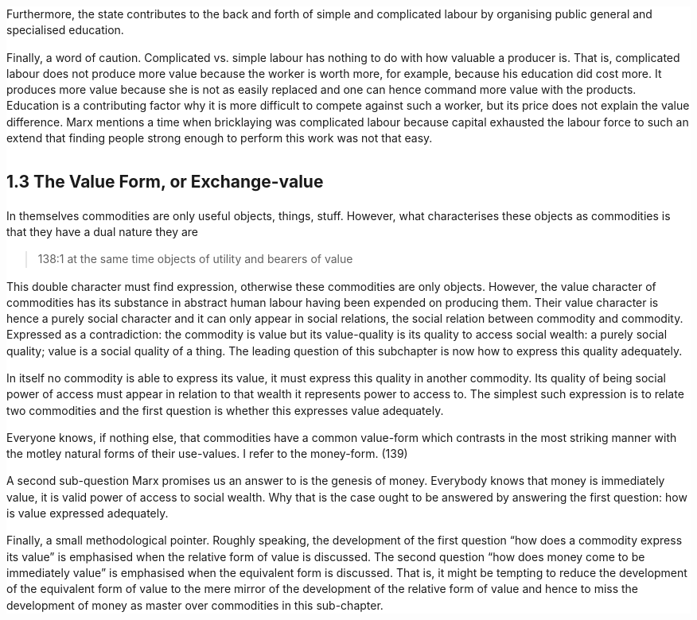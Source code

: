 Furthermore, the state contributes to the back and forth of simple and
complicated labour by organising public general and specialised education.

Finally, a word of caution. Complicated vs. simple labour has nothing to do with
how valuable a producer is. That is, complicated labour does not produce more
value because the worker is worth more, for example, because his education did
cost more. It produces more value because she is not as easily replaced and one
can hence command more value with the products. Education is a contributing
factor why it is more difficult to compete against such a worker, but its price
does not explain the value difference. Marx mentions a time when bricklaying was
complicated labour because capital exhausted the labour force to such an extend
that finding people strong enough to perform this work was not that easy.

1.3 The Value Form, or Exchange-value
-------------------------------------

In themselves commodities are only useful objects, things, stuff.  However, what
characterises these objects as commodities is that they have a dual nature they
are

> 138:1 at the same time objects of utility and bearers of value

This double character must find expression, otherwise these commodities are only
objects. However, the value character of commodities has its substance in
abstract human labour having been expended on producing them. Their value
character is hence a purely social character and it can only appear in social
relations, the social relation between commodity and commodity. Expressed as a
contradiction: the commodity is value but its value-quality is its quality to
access social wealth: a purely social quality; value is a social quality of a
thing. The leading question of this subchapter is now how to express this
quality adequately.

In itself no commodity is able to express its value, it must express this
quality in another commodity. Its quality of being social power of access must
appear in relation to that wealth it represents power to access to. The simplest
such expression is to relate two commodities and the first question is whether
this expresses value adequately.

Everyone knows, if nothing else, that commodities have a common value-form which
contrasts in the most striking manner with the motley natural forms of their
use-values. I refer to the money-form. (139)

A second sub-question Marx promises us an answer to is the genesis of
money. Everybody knows that money is immediately value, it is valid power of
access to social wealth. Why that is the case ought to be answered by answering
the first question: how is value expressed adequately.

Finally, a small methodological pointer. Roughly speaking, the development of
the first question “how does a commodity express its value” is emphasised when
the relative form of value is discussed. The second question “how does money
come to be immediately value” is emphasised when the equivalent form is
discussed. That is, it might be tempting to reduce the development of the
equivalent form of value to the mere mirror of the development of the relative
form of value and hence to miss the development of money as master over
commodities in this sub-chapter.
